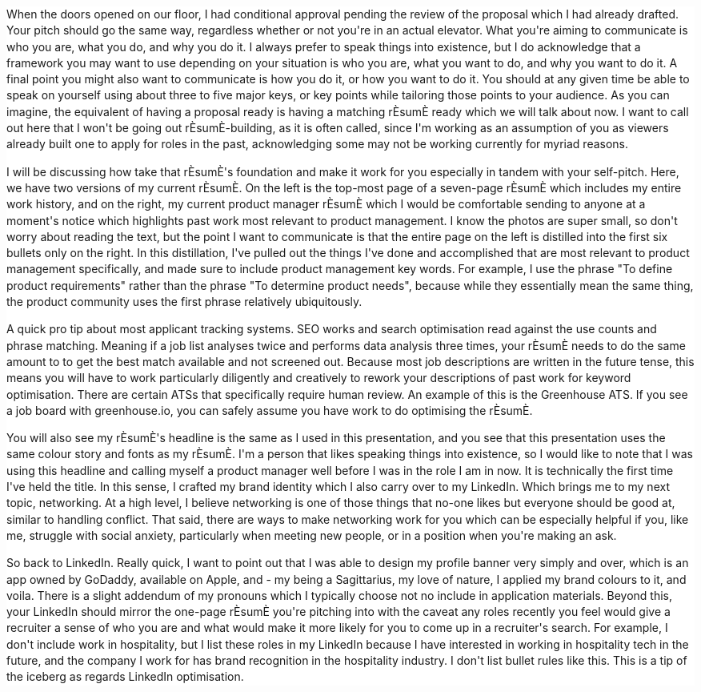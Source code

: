 When the doors opened on our floor, I had conditional approval pending the review of the proposal which I had already drafted. Your pitch should go the same way, regardless whether or not you're in an actual elevator. What you're aiming to communicate is who you are, what you do, and why you do it. I always prefer to speak things into existence, but I do acknowledge that a framework you may want to use depending on your situation is who you are, what you want to do, and why you want to do it. A final point you might also want to communicate is how you do it, or how you want to do it. You should at any given time be able to speak on yourself using about three to five major keys, or key points while tailoring those points to your audience. As you can imagine, the equivalent of having a proposal ready is having a matching rÈsumÈ ready which we will talk about now. I want to call out here that I won't be going out rÈsumÈ-building, as it is often called, since I'm working as an assumption of you as viewers already built one to apply for roles in the past, acknowledging some may not be working currently for myriad reasons.

I will be discussing how take that rÈsumÈ's foundation and make it work for you especially in tandem with your self-pitch. Here, we have two versions of my current rÈsumÈ. On the left is the top-most page of a seven-page rÈsumÈ which includes my entire work history, and on the right, my current product manager rÈsumÈ which I would be comfortable sending to anyone at a moment's notice which highlights past work most relevant to product management. I know the photos are super small, so don't worry about reading the text, but the point I want to communicate is that the entire page on the left is distilled into the first six bullets only on the right. In this distillation, I've pulled out the things I've done and accomplished that are most relevant to product management specifically, and made sure to include product management key words. For example, I use the phrase "To define product requirements" rather than the phrase "To determine product needs", because while they essentially mean the same thing, the product community uses the first phrase relatively ubiquitously.

A quick pro tip about most applicant tracking systems. SEO works and search optimisation read against the use counts and phrase matching. Meaning if a job list analyses twice and performs data analysis three times, your rÈsumÈ needs to do the same amount to to get the best match available and not screened out. Because most job descriptions are written in the future tense, this means you will have to work particularly diligently and creatively to rework your descriptions of past work for keyword optimisation. There are certain ATSs that specifically require human review. An example of this is the Greenhouse ATS. If you see a job board with greenhouse.io, you can safely assume you have work to do optimising the rÈsumÈ.

You will also see my rÈsumÈ's headline is the same as I used in this presentation, and you see that this presentation uses the same colour story and fonts as my rÈsumÈ. I'm a person that likes speaking things into existence, so I would like to note that I was using this headline and calling myself a product manager well before I was in the role I am in now. It is technically the first time I've held the title. In this sense, I crafted my brand identity which I also carry over to my LinkedIn. Which brings me to my next topic, networking. At a high level, I believe networking is one of those things that no-one likes but everyone should be good at, similar to handling conflict. That said, there are ways to make networking work for you which can be especially helpful if you, like me, struggle with social anxiety, particularly when meeting new people, or in a position when you're making an ask.

So back to LinkedIn. Really quick, I want to point out that I was able to design my profile banner very simply and over, which is an app owned by GoDaddy, available on Apple, and - my being a Sagittarius, my love of nature, I applied my brand colours to it, and voila. There is a slight addendum of my pronouns which I typically choose not no include in application materials. Beyond this, your LinkedIn should mirror the one-page rÈsumÈ you're pitching into with the caveat any roles recently you feel would give a recruiter a sense of who you are and what would make it more likely for you to come up in a recruiter's search. For example, I don't include work in hospitality, but I list these roles in my LinkedIn because I have interested in working in hospitality tech in the future, and the company I work for has brand recognition in the hospitality industry. I don't list bullet rules like this. This is a tip of the iceberg as regards LinkedIn optimisation.
